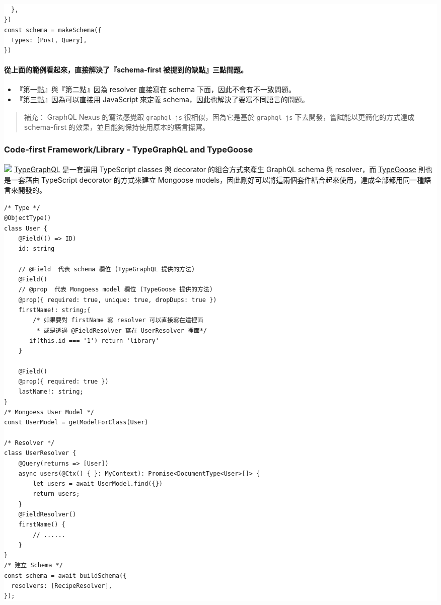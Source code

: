 ```javascript=
  },
})
const schema = makeSchema({
  types: [Post, Query],
})
```

#### 從上面的範例看起來，直接解決了『**schema-first 被提到的缺點**』三點問題。

- 『第一點』與『第二點』因為 resolver 直接寫在 schema 下面，因此不會有不一致問題。
- 『第三點』因為可以直接用 JavaScript 來定義 schema，因此也解決了要寫不同語言的問題。

> 補充： GraphQL Nexus 的寫法感覺跟 `graphql-js` 很相似，因為它是基於 `graphql-js` 下去開發，嘗試能以更簡化的方式達成 schema-first 的效果，並且能夠保持使用原本的語言攥寫。

### Code-first Framework/Library - TypeGraphQL and TypeGoose

![](https://i.imgur.com/wUgmFAC.png)
[TypeGraphQL](https://typegraphql.com/docs/introduction.html) 是一套運用 TypeScript classes 與 decorator 的組合方式來產生 GraphQL schema 與 resolver，而 [TypeGoose](https://typegoose.github.io/typegoose/docs/guides/quick-start-guide) 則也是一套藉由 TypeScript decorator 的方式來建立 Mongoose models，因此剛好可以將這兩個套件結合起來使用，達成全部都用同一種語言來開發的。

```typescript=
/* Type */
@ObjectType()
class User {
    @Field(() => ID)
    id: string

    // @Field  代表 schema 欄位 (TypeGraphQL 提供的方法)
    @Field()
    // @prop  代表 Mongoess model 欄位 (TypeGoose 提供的方法)
    @prop({ required: true, unique: true, dropDups: true })
    firstName!: string;{
        /* 如果要對 firstName 寫 resolver 可以直接寫在這裡面
         * 或是透過 @FieldResolver 寫在 UserResolver 裡面*/
       if(this.id === '1') return 'library'
    }

    @Field()
    @prop({ required: true })
    lastName!: string;
}
/* Mongoess User Model */
const UserModel = getModelForClass(User)

/* Resolver */
class UserResolver {
    @Query(returns => [User])
    async users(@Ctx() { }: MyContext): Promise<DocumentType<User>[]> {
        let users = await UserModel.find({})
        return users;
    }
    @FieldResolver()
    firstName() {
        // ......
    }
}
/* 建立 Schema */
const schema = await buildSchema({
  resolvers: [RecipeResolver],
});
```